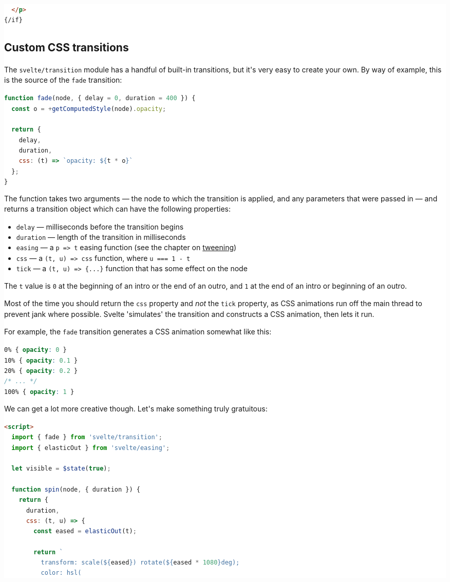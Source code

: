 ~~~html
  </p>
{/if}
~~~

[](img/40.png)

## Custom CSS transitions

The `svelte/transition` module has a handful of built-in transitions, but it's very easy to create your own. By way of example, this is the source of the `fade` transition:

~~~js
function fade(node, { delay = 0, duration = 400 }) {
  const o = +getComputedStyle(node).opacity;

  return {
    delay,
    duration,
    css: (t) => `opacity: ${t * o}`
  };
}
~~~

The function takes two arguments — the node to which the transition is applied, and any parameters that were passed in — and returns a transition object which can have the following properties:

- `delay` — milliseconds before the transition begins
- `duration` — length of the transition in milliseconds
- `easing` — a `p => t` easing function (see the chapter on [tweening](/tutorial/svelte/tweens))
- `css` — a `(t, u) => css` function, where `u === 1 - t`
- `tick` — a `(t, u) => {...}` function that has some effect on the node

The `t` value is `0` at the beginning of an intro or the end of an outro, and `1` at the end of an intro or beginning of an outro.

Most of the time you should return the `css` property and _not_ the `tick` property, as CSS animations run off the main thread to prevent jank where possible. Svelte 'simulates' the transition and constructs a CSS animation, then lets it run.

For example, the `fade` transition generates a CSS animation somewhat like this:


~~~css
0% { opacity: 0 }
10% { opacity: 0.1 }
20% { opacity: 0.2 }
/* ... */
100% { opacity: 1 }
~~~


We can get a lot more creative though. Let's make something truly gratuitous:

~~~html
<script>
  import { fade } from 'svelte/transition';
  import { elasticOut } from 'svelte/easing';

  let visible = $state(true);

  function spin(node, { duration }) {
    return {
      duration,
      css: (t, u) => {
        const eased = elasticOut(t);

        return `
          transform: scale(${eased}) rotate(${eased * 1080}deg);
          color: hsl(
~~~